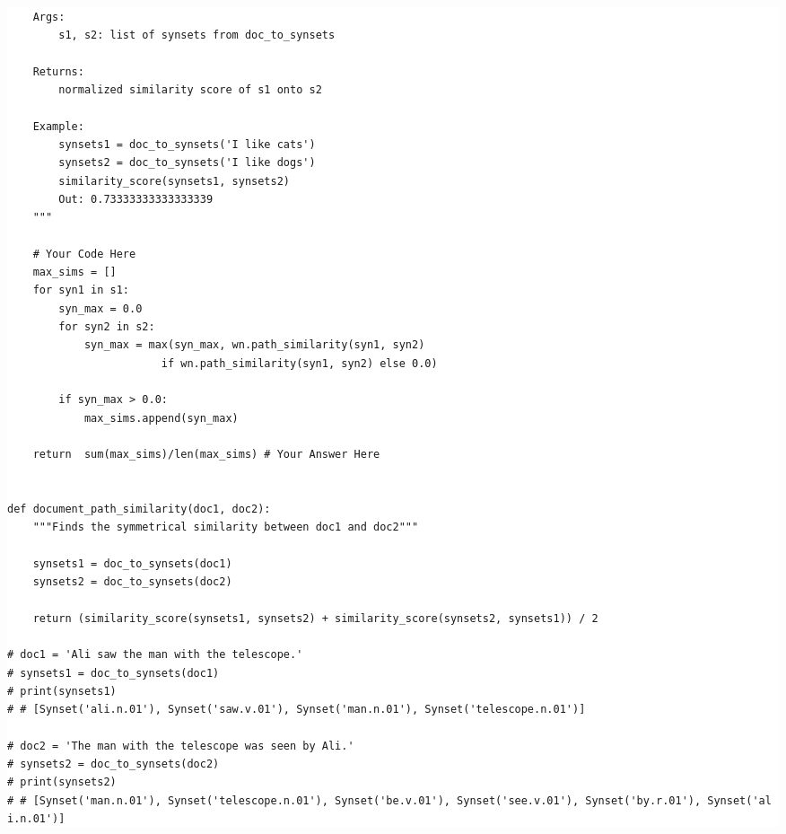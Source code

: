         Args:
            s1, s2: list of synsets from doc_to_synsets

        Returns:
            normalized similarity score of s1 onto s2

        Example:
            synsets1 = doc_to_synsets('I like cats')
            synsets2 = doc_to_synsets('I like dogs')
            similarity_score(synsets1, synsets2)
            Out: 0.73333333333333339
        """

        # Your Code Here
        max_sims = []
        for syn1 in s1:
            syn_max = 0.0
            for syn2 in s2:
                syn_max = max(syn_max, wn.path_similarity(syn1, syn2) 
                            if wn.path_similarity(syn1, syn2) else 0.0)
        
            if syn_max > 0.0:
                max_sims.append(syn_max)
        
        return  sum(max_sims)/len(max_sims) # Your Answer Here


    def document_path_similarity(doc1, doc2):
        """Finds the symmetrical similarity between doc1 and doc2"""

        synsets1 = doc_to_synsets(doc1)
        synsets2 = doc_to_synsets(doc2)

        return (similarity_score(synsets1, synsets2) + similarity_score(synsets2, synsets1)) / 2

    # doc1 = 'Ali saw the man with the telescope.'
    # synsets1 = doc_to_synsets(doc1)
    # print(synsets1)
    # # [Synset('ali.n.01'), Synset('saw.v.01'), Synset('man.n.01'), Synset('telescope.n.01')]

    # doc2 = 'The man with the telescope was seen by Ali.'
    # synsets2 = doc_to_synsets(doc2)
    # print(synsets2)
    # # [Synset('man.n.01'), Synset('telescope.n.01'), Synset('be.v.01'), Synset('see.v.01'), Synset('by.r.01'), Synset('ali.n.01')]
